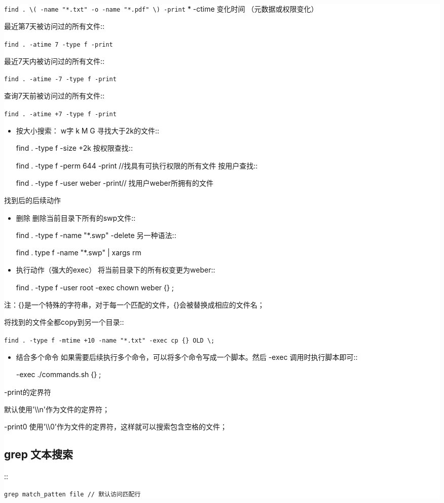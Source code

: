 ```find . \( -name "*.txt" -o -name "*.pdf" \) -print```
	* -ctime 变化时间 （元数据或权限变化）

最近第7天被访问过的所有文件::

	find . -atime 7 -type f -print
最近7天内被访问过的所有文件::

	find . -atime -7 -type f -print
查询7天前被访问过的所有文件::

	find . -atime +7 -type f -print

- 按大小搜索：
w字 k M G
寻找大于2k的文件::

	find . -type f -size +2k
按权限查找::

	find . -type f -perm 644 -print //找具有可执行权限的所有文件
按用户查找::

	find . -type f -user weber -print// 找用户weber所拥有的文件


找到后的后续动作

- 删除
删除当前目录下所有的swp文件::

	find . -type f -name "*.swp" -delete
另一种语法::

	find . type f -name "*.swp" | xargs rm

- 执行动作（强大的exec）
将当前目录下的所有权变更为weber::

	find . -type f -user root -exec chown weber {} \; 

注：{}是一个特殊的字符串，对于每一个匹配的文件，{}会被替换成相应的文件名；

将找到的文件全都copy到另一个目录::

	find . -type f -mtime +10 -name "*.txt" -exec cp {} OLD \;

- 结合多个命令
如果需要后续执行多个命令，可以将多个命令写成一个脚本。然后 -exec 调用时执行脚本即可::

	-exec ./commands.sh {} \;

-print的定界符

默认使用'\\\n'作为文件的定界符；

-print0 使用'\\\0'作为文件的定界符，这样就可以搜索包含空格的文件；

grep 文本搜索
-------------------------
::

    grep match_patten file // 默认访问匹配行

```